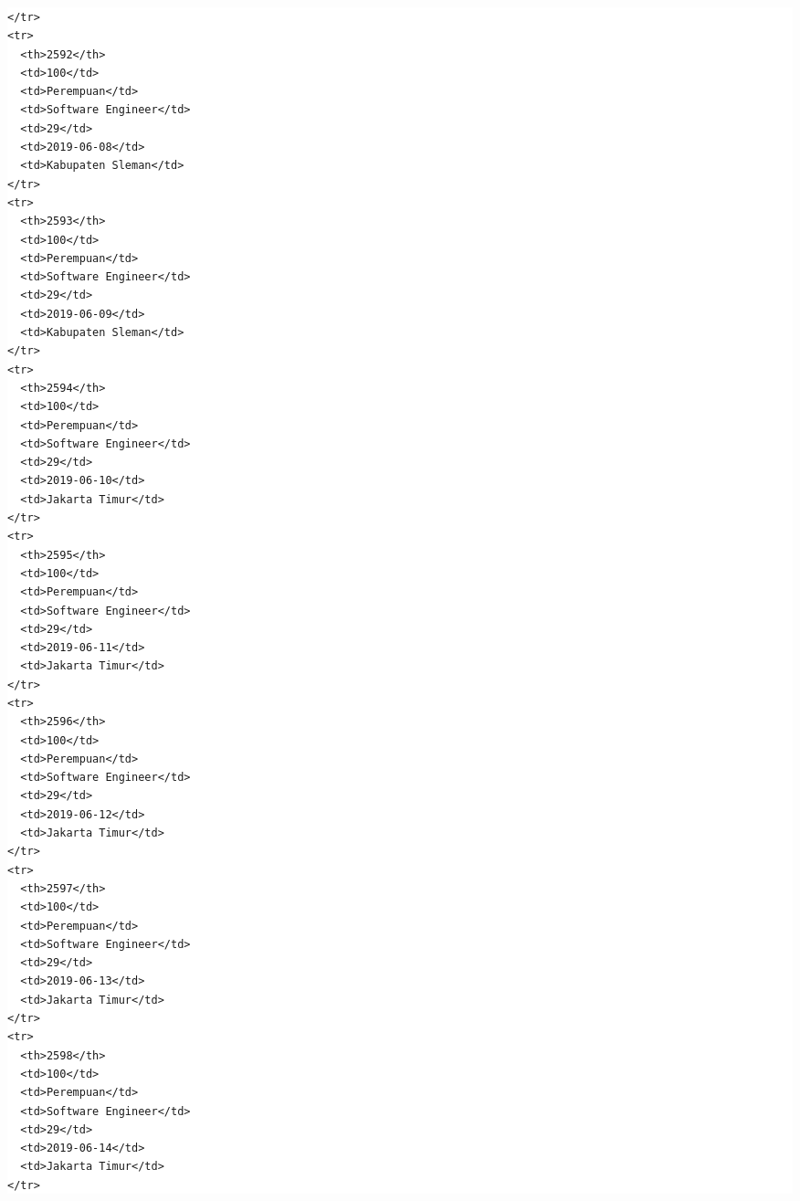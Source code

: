     </tr>
    <tr>
      <th>2592</th>
      <td>100</td>
      <td>Perempuan</td>
      <td>Software Engineer</td>
      <td>29</td>
      <td>2019-06-08</td>
      <td>Kabupaten Sleman</td>
    </tr>
    <tr>
      <th>2593</th>
      <td>100</td>
      <td>Perempuan</td>
      <td>Software Engineer</td>
      <td>29</td>
      <td>2019-06-09</td>
      <td>Kabupaten Sleman</td>
    </tr>
    <tr>
      <th>2594</th>
      <td>100</td>
      <td>Perempuan</td>
      <td>Software Engineer</td>
      <td>29</td>
      <td>2019-06-10</td>
      <td>Jakarta Timur</td>
    </tr>
    <tr>
      <th>2595</th>
      <td>100</td>
      <td>Perempuan</td>
      <td>Software Engineer</td>
      <td>29</td>
      <td>2019-06-11</td>
      <td>Jakarta Timur</td>
    </tr>
    <tr>
      <th>2596</th>
      <td>100</td>
      <td>Perempuan</td>
      <td>Software Engineer</td>
      <td>29</td>
      <td>2019-06-12</td>
      <td>Jakarta Timur</td>
    </tr>
    <tr>
      <th>2597</th>
      <td>100</td>
      <td>Perempuan</td>
      <td>Software Engineer</td>
      <td>29</td>
      <td>2019-06-13</td>
      <td>Jakarta Timur</td>
    </tr>
    <tr>
      <th>2598</th>
      <td>100</td>
      <td>Perempuan</td>
      <td>Software Engineer</td>
      <td>29</td>
      <td>2019-06-14</td>
      <td>Jakarta Timur</td>
    </tr>